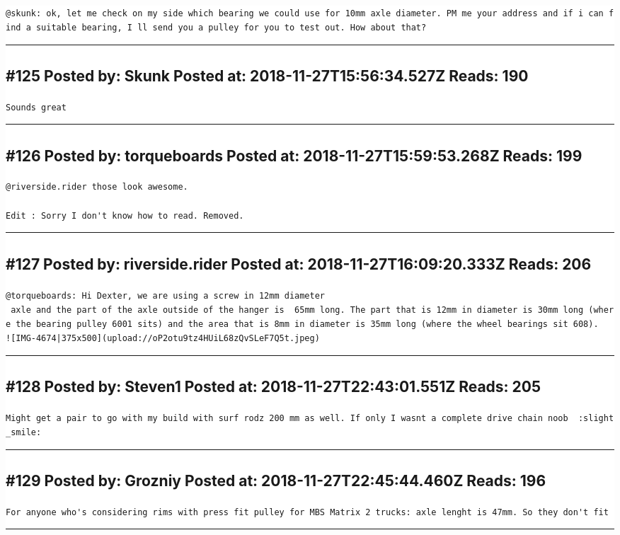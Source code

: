 ```
@skunk: ok, let me check on my side which bearing we could use for 10mm axle diameter. PM me your address and if i can find a suitable bearing, I ll send you a pulley for you to test out. How about that?
```

---
## \#125 Posted by: Skunk Posted at: 2018-11-27T15:56:34.527Z Reads: 190

```
Sounds great
```

---
## \#126 Posted by: torqueboards Posted at: 2018-11-27T15:59:53.268Z Reads: 199

```
@riverside.rider those look awesome.

Edit : Sorry I don't know how to read. Removed.
```

---
## \#127 Posted by: riverside.rider Posted at: 2018-11-27T16:09:20.333Z Reads: 206

```
@torqueboards: Hi Dexter, we are using a screw in 12mm diameter
 axle and the part of the axle outside of the hanger is  65mm long. The part that is 12mm in diameter is 30mm long (where the bearing pulley 6001 sits) and the area that is 8mm in diameter is 35mm long (where the wheel bearings sit 608).
![IMG-4674|375x500](upload://oP2otu9tz4HUiL68zQvSLeF7Q5t.jpeg)
```

---
## \#128 Posted by: Steven1 Posted at: 2018-11-27T22:43:01.551Z Reads: 205

```
Might get a pair to go with my build with surf rodz 200 mm as well. If only I wasnt a complete drive chain noob  :slight_smile:
```

---
## \#129 Posted by: Grozniy Posted at: 2018-11-27T22:45:44.460Z Reads: 196

```
For anyone who's considering rims with press fit pulley for MBS Matrix 2 trucks: axle lenght is 47mm. So they don't fit
```

---